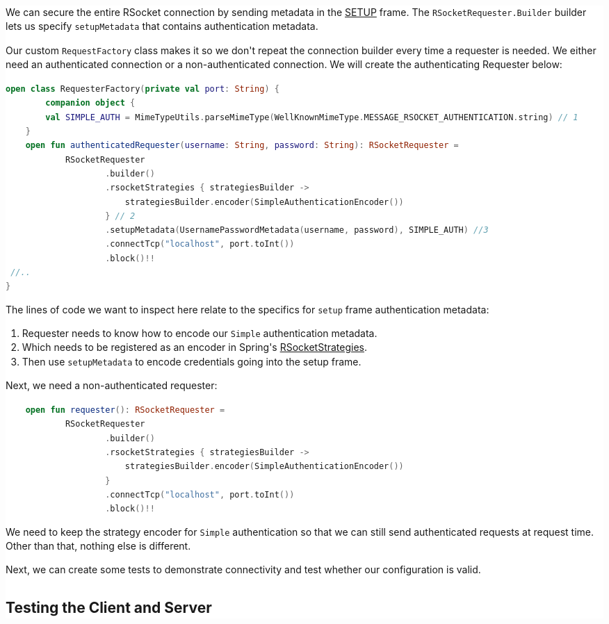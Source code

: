 We can secure the entire RSocket connection by sending metadata in the [SETUP](https://github.com/rsocket/rsocket/blob/master/Protocol.md#frame-setup) frame. The `RSocketRequester.Builder` builder lets us specify `setupMetadata` that contains authentication metadata.

Our custom `RequestFactory` class makes it so we don't repeat the connection builder every time a requester is needed. We either need an authenticated connection or a non-authenticated connection. We will create the authenticating Requester below:

```kotlin
open class RequesterFactory(private val port: String) {
        companion object {
        val SIMPLE_AUTH = MimeTypeUtils.parseMimeType(WellKnownMimeType.MESSAGE_RSOCKET_AUTHENTICATION.string) // 1
    }
    open fun authenticatedRequester(username: String, password: String): RSocketRequester =
            RSocketRequester
                    .builder()
                    .rsocketStrategies { strategiesBuilder ->
                        strategiesBuilder.encoder(SimpleAuthenticationEncoder())
                    } // 2
                    .setupMetadata(UsernamePasswordMetadata(username, password), SIMPLE_AUTH) //3
                    .connectTcp("localhost", port.toInt())
                    .block()!!
 //..
}    
```
The lines of code we want to inspect here relate to the specifics for `setup` frame authentication metadata:

1) Requester needs to know how to encode our `Simple` authentication metadata.
2) Which needs to be registered as an encoder in Spring's [RSocketStrategies](https://github.com/spring-projects/spring-framework/blob/main/spring-messaging/src/main/java/org/springframework/messaging/rsocket/RSocketStrategies.java).
3) Then use `setupMetadata` to encode credentials going into the setup frame.

Next, we need a non-authenticated requester:

```kotlin
    open fun requester(): RSocketRequester =
            RSocketRequester
                    .builder()
                    .rsocketStrategies { strategiesBuilder ->
                        strategiesBuilder.encoder(SimpleAuthenticationEncoder())
                    }
                    .connectTcp("localhost", port.toInt())
                    .block()!!
```

We need to keep the strategy encoder for `Simple` authentication so that we can still send authenticated requests at request time. Other than that, nothing else is different.

Next, we can create some tests to demonstrate connectivity and test whether our configuration is valid.

## Testing the Client and Server
